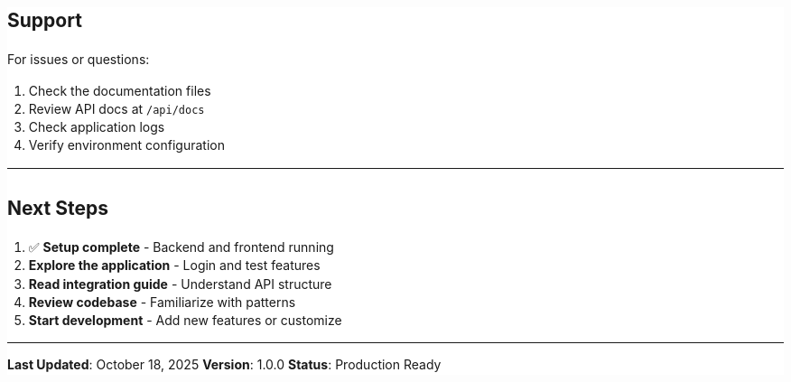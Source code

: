 
## Support

For issues or questions:
1. Check the documentation files
2. Review API docs at `/api/docs`
3. Check application logs
4. Verify environment configuration

---

## Next Steps

1. ✅ **Setup complete** - Backend and frontend running
2. **Explore the application** - Login and test features
3. **Read integration guide** - Understand API structure
4. **Review codebase** - Familiarize with patterns
5. **Start development** - Add new features or customize

---

**Last Updated**: October 18, 2025
**Version**: 1.0.0
**Status**: Production Ready

